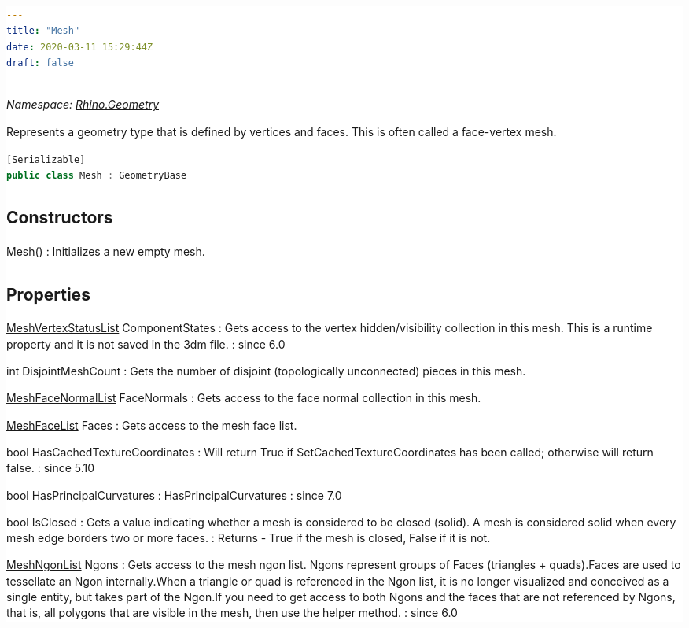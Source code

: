 ```yaml
---
title: "Mesh"
date: 2020-03-11 15:29:44Z
draft: false
---
```


*Namespace: [Rhino.Geometry](../)*

Represents a geometry type that is defined by vertices and faces.
   This is often called a face-vertex mesh.
```cs
[Serializable]
public class Mesh : GeometryBase
```
## Constructors

Mesh()
: Initializes a new empty mesh.
## Properties

[MeshVertexStatusList](/rhinocommon/rhino/geometry/collections/meshvertexstatuslist/) ComponentStates
: Gets access to the vertex hidden/visibility collection in this mesh.
     This is a runtime property and it is not saved in the 3dm file.
: since 6.0

int DisjointMeshCount
: Gets the number of disjoint (topologically unconnected) pieces in this mesh.

[MeshFaceNormalList](/rhinocommon/rhino/geometry/collections/meshfacenormallist/) FaceNormals
: Gets access to the face normal collection in this mesh.

[MeshFaceList](/rhinocommon/rhino/geometry/collections/meshfacelist/) Faces
: Gets access to the mesh face list.

bool HasCachedTextureCoordinates
: Will return True if SetCachedTextureCoordinates has been called;
     otherwise will return false.
: since 5.10

bool HasPrincipalCurvatures
: HasPrincipalCurvatures
: since 7.0

bool IsClosed
: Gets a value indicating whether a mesh is considered to be closed (solid).
     A mesh is considered solid when every mesh edge borders two or more faces.
: Returns - True if the mesh is closed, False if it is not.

[MeshNgonList](/rhinocommon/rhino/geometry/collections/meshngonlist/) Ngons
: Gets access to the mesh ngon list.
     Ngons represent groups of Faces (triangles + quads).Faces are used to tessellate an Ngon internally.When a triangle or quad is referenced in the Ngon list, it is no longer visualized and
     conceived as a single entity, but takes part of the Ngon.If you need to get access to both Ngons and the faces that are not referenced by Ngons,
     that is, all polygons that are visible in the mesh, then use the
      helper method.
: since 6.0
